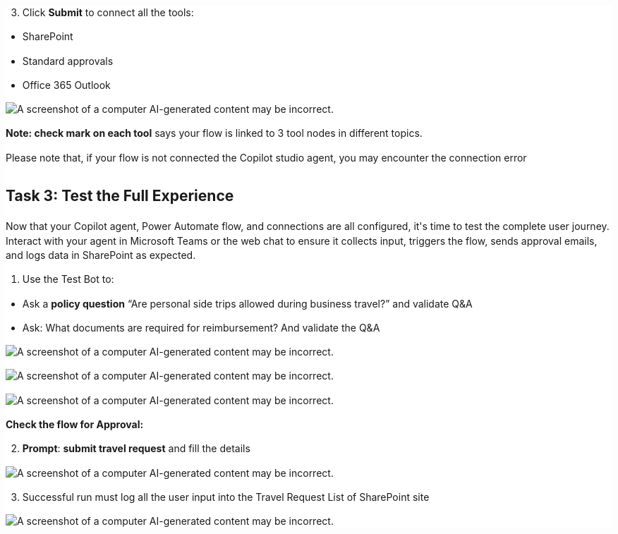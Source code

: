 3.  Click **Submit** to connect all the tools:

- SharePoint

- Standard approvals

- Office 365 Outlook

![A screenshot of a computer AI-generated content may be
incorrect.](./media/image103.png)

**Note: check mark on each tool** says your flow is linked to 3 tool
nodes in different topics.

Please note that, if your flow is not connected the Copilot studio
agent, you may encounter the connection error

## Task 3: Test the Full Experience

Now that your Copilot agent, Power Automate flow, and connections are
all configured, it's time to test the complete user journey. Interact
with your agent in Microsoft Teams or the web chat to ensure it collects
input, triggers the flow, sends approval emails, and logs data in
SharePoint as expected.

1.  Use the Test Bot to:

- Ask a **policy question** “Are personal side trips allowed during
  business travel?” and validate Q&A

- Ask: What documents are required for reimbursement? And validate the
  Q&A

![A screenshot of a computer AI-generated content may be
incorrect.](./media/image104.png)

![A screenshot of a computer AI-generated content may be
incorrect.](./media/image105.png)

![A screenshot of a computer AI-generated content may be
incorrect.](./media/image106.png)

**Check the flow for Approval:**

2.  **Prompt**: **submit travel request** and fill the details

![A screenshot of a computer AI-generated content may be
incorrect.](./media/image107.png)

3.  Successful run must log all the user input into the Travel Request
    List of SharePoint site

![A screenshot of a computer AI-generated content may be
incorrect.](./media/image108.png)

